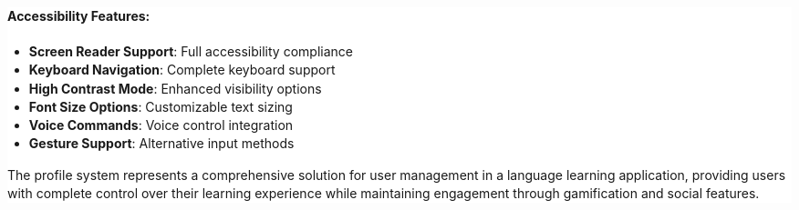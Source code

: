 #### **Accessibility Features:**
- **Screen Reader Support**: Full accessibility compliance
- **Keyboard Navigation**: Complete keyboard support
- **High Contrast Mode**: Enhanced visibility options
- **Font Size Options**: Customizable text sizing
- **Voice Commands**: Voice control integration
- **Gesture Support**: Alternative input methods

The profile system represents a comprehensive solution for user management in a language learning application, providing users with complete control over their learning experience while maintaining engagement through gamification and social features.
